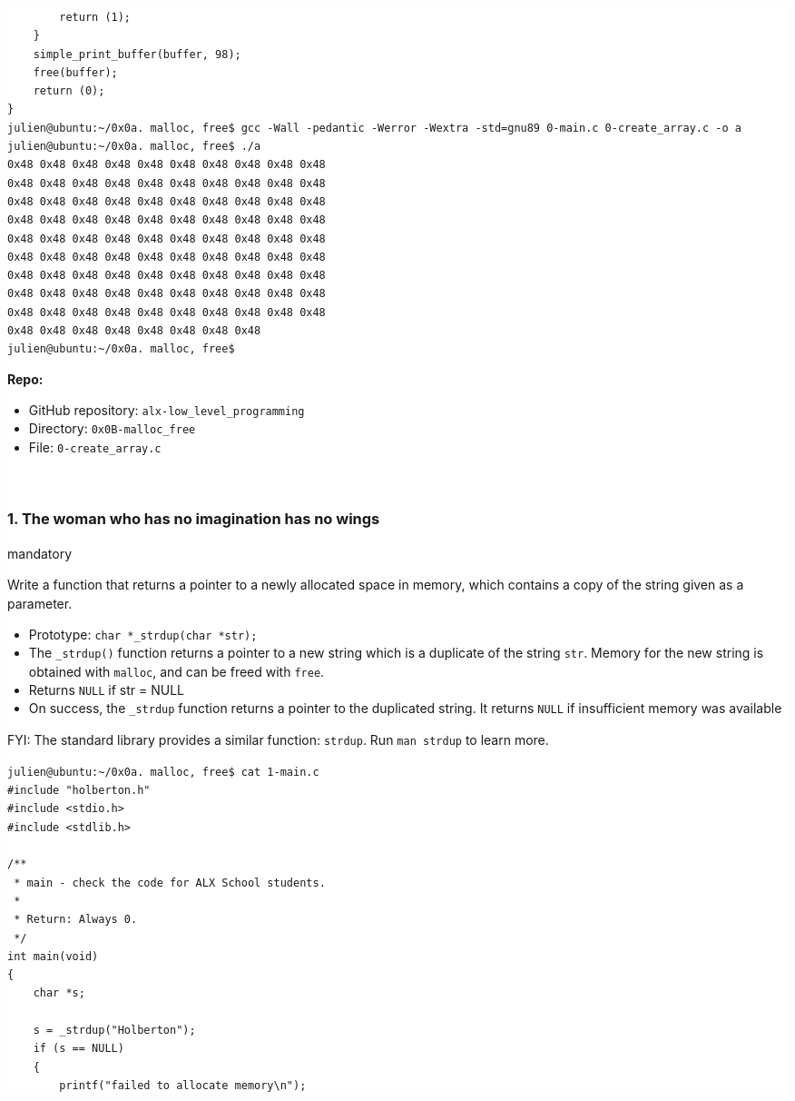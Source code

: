 ```
        return (1);
    }
    simple_print_buffer(buffer, 98);
    free(buffer);
    return (0);
}
julien@ubuntu:~/0x0a. malloc, free$ gcc -Wall -pedantic -Werror -Wextra -std=gnu89 0-main.c 0-create_array.c -o a
julien@ubuntu:~/0x0a. malloc, free$ ./a
0x48 0x48 0x48 0x48 0x48 0x48 0x48 0x48 0x48 0x48
0x48 0x48 0x48 0x48 0x48 0x48 0x48 0x48 0x48 0x48
0x48 0x48 0x48 0x48 0x48 0x48 0x48 0x48 0x48 0x48
0x48 0x48 0x48 0x48 0x48 0x48 0x48 0x48 0x48 0x48
0x48 0x48 0x48 0x48 0x48 0x48 0x48 0x48 0x48 0x48
0x48 0x48 0x48 0x48 0x48 0x48 0x48 0x48 0x48 0x48
0x48 0x48 0x48 0x48 0x48 0x48 0x48 0x48 0x48 0x48
0x48 0x48 0x48 0x48 0x48 0x48 0x48 0x48 0x48 0x48
0x48 0x48 0x48 0x48 0x48 0x48 0x48 0x48 0x48 0x48
0x48 0x48 0x48 0x48 0x48 0x48 0x48 0x48
julien@ubuntu:~/0x0a. malloc, free$

```

**Repo:**

-   GitHub repository: `alx-low_level_programming`
-   Directory: `0x0B-malloc_free`
-   File: `0-create_array.c`

 <br>

### 1\. The woman who has no imagination has no wings

mandatory

Write a function that returns a pointer to a newly allocated space in memory, which contains a copy of the string given as a parameter.

-   Prototype: `char *_strdup(char *str);`
-   The `_strdup()` function returns a pointer to a new string which is a duplicate of the string `str`. Memory for the new string is obtained with `malloc`, and can be freed with `free`.
-   Returns `NULL` if str = NULL
-   On success, the `_strdup` function returns a pointer to the duplicated string. It returns `NULL` if insufficient memory was available

FYI: The standard library provides a similar function: `strdup`. Run `man strdup` to learn more.

```
julien@ubuntu:~/0x0a. malloc, free$ cat 1-main.c
#include "holberton.h"
#include <stdio.h>
#include <stdlib.h>

/**
 * main - check the code for ALX School students.
 *
 * Return: Always 0.
 */
int main(void)
{
    char *s;

    s = _strdup("Holberton");
    if (s == NULL)
    {
        printf("failed to allocate memory\n");
```